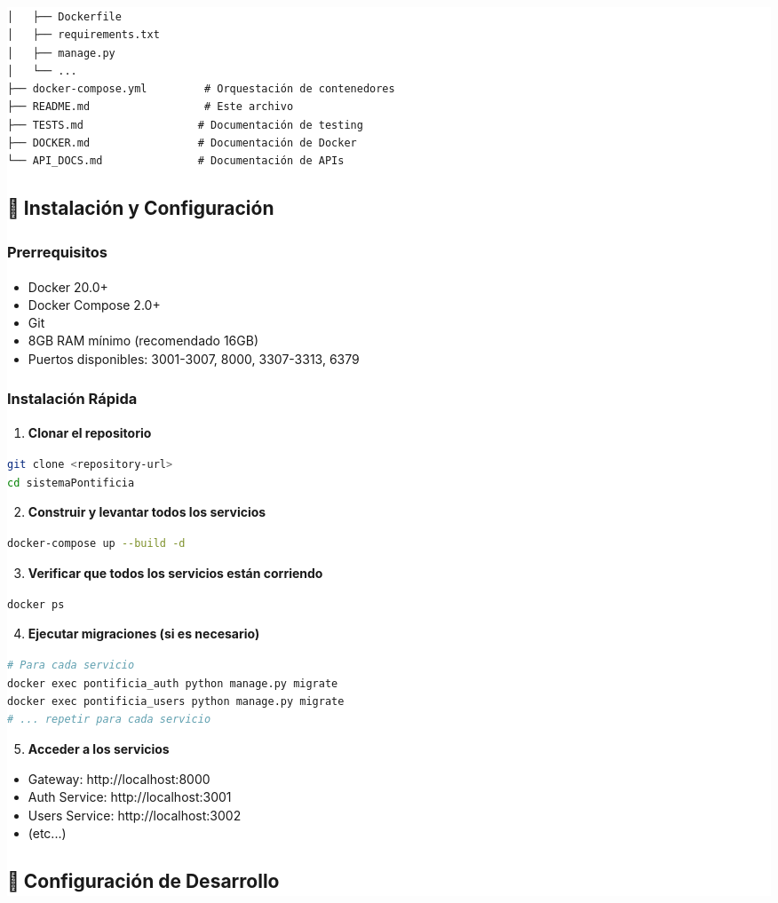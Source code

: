 ```
│   ├── Dockerfile
│   ├── requirements.txt
│   ├── manage.py
│   └── ...
├── docker-compose.yml         # Orquestación de contenedores
├── README.md                  # Este archivo
├── TESTS.md                  # Documentación de testing
├── DOCKER.md                 # Documentación de Docker
└── API_DOCS.md               # Documentación de APIs
```

## 🚀 Instalación y Configuración

### Prerrequisitos
- Docker 20.0+
- Docker Compose 2.0+
- Git
- 8GB RAM mínimo (recomendado 16GB)
- Puertos disponibles: 3001-3007, 8000, 3307-3313, 6379

### Instalación Rápida

1. **Clonar el repositorio**
```bash
git clone <repository-url>
cd sistemaPontificia
```

2. **Construir y levantar todos los servicios**
```bash
docker-compose up --build -d
```

3. **Verificar que todos los servicios están corriendo**
```bash
docker ps
```

4. **Ejecutar migraciones (si es necesario)**
```bash
# Para cada servicio
docker exec pontificia_auth python manage.py migrate
docker exec pontificia_users python manage.py migrate
# ... repetir para cada servicio
```

5. **Acceder a los servicios**
- Gateway: http://localhost:8000
- Auth Service: http://localhost:3001
- Users Service: http://localhost:3002
- (etc...)

## 🔧 Configuración de Desarrollo
